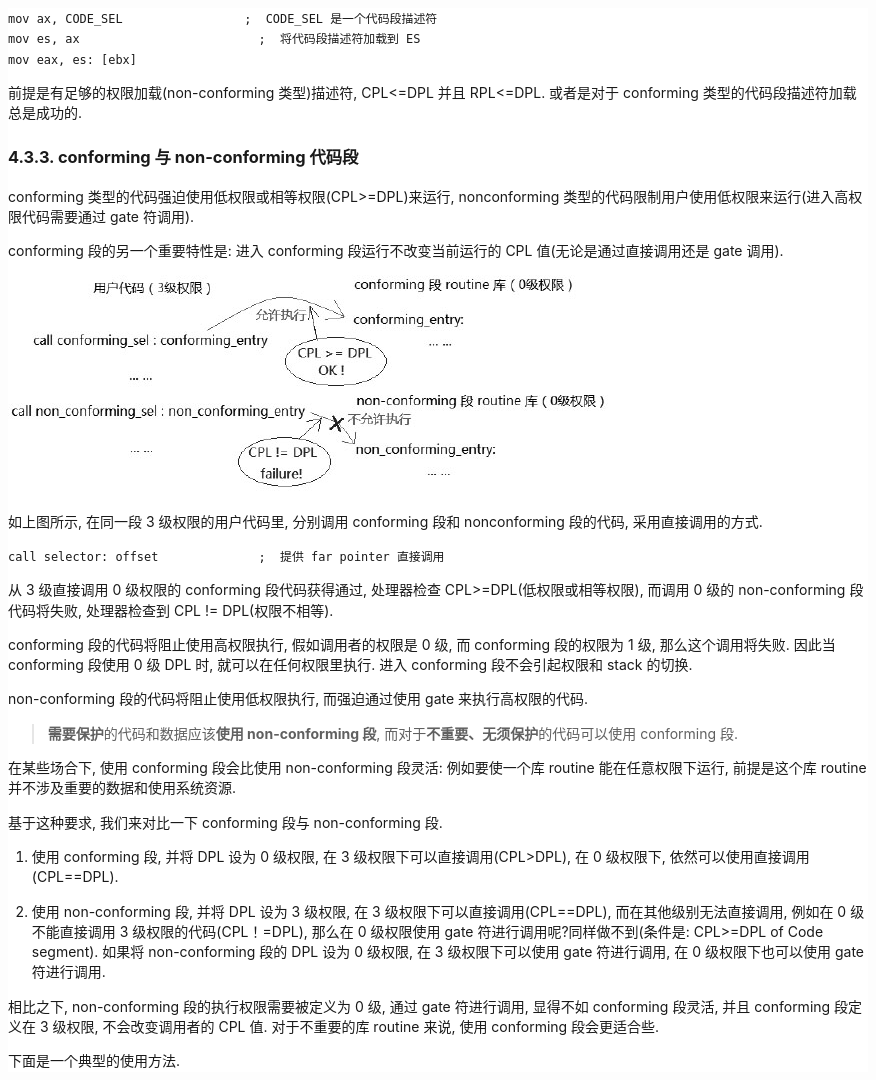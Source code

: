 ```assembly
mov ax, CODE_SEL                 ;  CODE_SEL 是一个代码段描述符
mov es, ax                         ;  将代码段描述符加载到 ES
mov eax, es: [ebx]
```

前提是有足够的权限加载(non-conforming 类型)描述符, CPL<=DPL 并且 RPL<=DPL. 或者是对于 conforming 类型的代码段描述符加载总是成功的.

### 4.3.3. conforming 与 non-conforming 代码段

conforming 类型的代码强迫使用低权限或相等权限(CPL>=DPL)来运行, nonconforming 类型的代码限制用户使用低权限来运行(进入高权限代码需要通过 gate 符调用).

conforming 段的另一个重要特性是: 进入 conforming 段运行不改变当前运行的 CPL 值(无论是通过直接调用还是 gate 调用).

![config](./images/14.png)

如上图所示, 在同一段 3 级权限的用户代码里, 分别调用 conforming 段和 nonconforming 段的代码, 采用直接调用的方式.

```assembly
call selector: offset              ;  提供 far pointer 直接调用
```

从 3 级直接调用 0 级权限的 conforming 段代码获得通过, 处理器检查 CPL>=DPL(低权限或相等权限), 而调用 0 级的 non\-conforming 段代码将失败, 处理器检查到 CPL != DPL(权限不相等).

conforming 段的代码将阻止使用高权限执行, 假如调用者的权限是 0 级, 而 conforming 段的权限为 1 级, 那么这个调用将失败. 因此当 conforming 段使用 0 级 DPL 时, 就可以在任何权限里执行. 进入 conforming 段不会引起权限和 stack 的切换.

non\-conforming 段的代码将阻止使用低权限执行, 而强迫通过使用 gate 来执行高权限的代码.

>**需要保护**的代码和数据应该**使用 non\-conforming 段**, 而对于**不重要、无须保护**的代码可以使用 conforming 段.

在某些场合下, 使用 conforming 段会比使用 non-conforming 段灵活: 例如要使一个库 routine 能在任意权限下运行, 前提是这个库 routine 并不涉及重要的数据和使用系统资源.

基于这种要求, 我们来对比一下 conforming 段与 non-conforming 段.

1) 使用 conforming 段, 并将 DPL 设为 0 级权限, 在 3 级权限下可以直接调用(CPL>DPL), 在 0 级权限下, 依然可以使用直接调用(CPL==DPL).

2) 使用 non-conforming 段, 并将 DPL 设为 3 级权限, 在 3 级权限下可以直接调用(CPL==DPL), 而在其他级别无法直接调用, 例如在 0 级不能直接调用 3 级权限的代码(CPL！=DPL), 那么在 0 级权限使用 gate 符进行调用呢?同样做不到(条件是: CPL>=DPL of Code segment). 如果将 non-conforming 段的 DPL 设为 0 级权限, 在 3 级权限下可以使用 gate 符进行调用, 在 0 级权限下也可以使用 gate 符进行调用.

相比之下, non-conforming 段的执行权限需要被定义为 0 级, 通过 gate 符进行调用, 显得不如 conforming 段灵活, 并且 conforming 段定义在 3 级权限, 不会改变调用者的 CPL 值. 对于不重要的库 routine 来说, 使用 conforming 段会更适合些.

下面是一个典型的使用方法.

